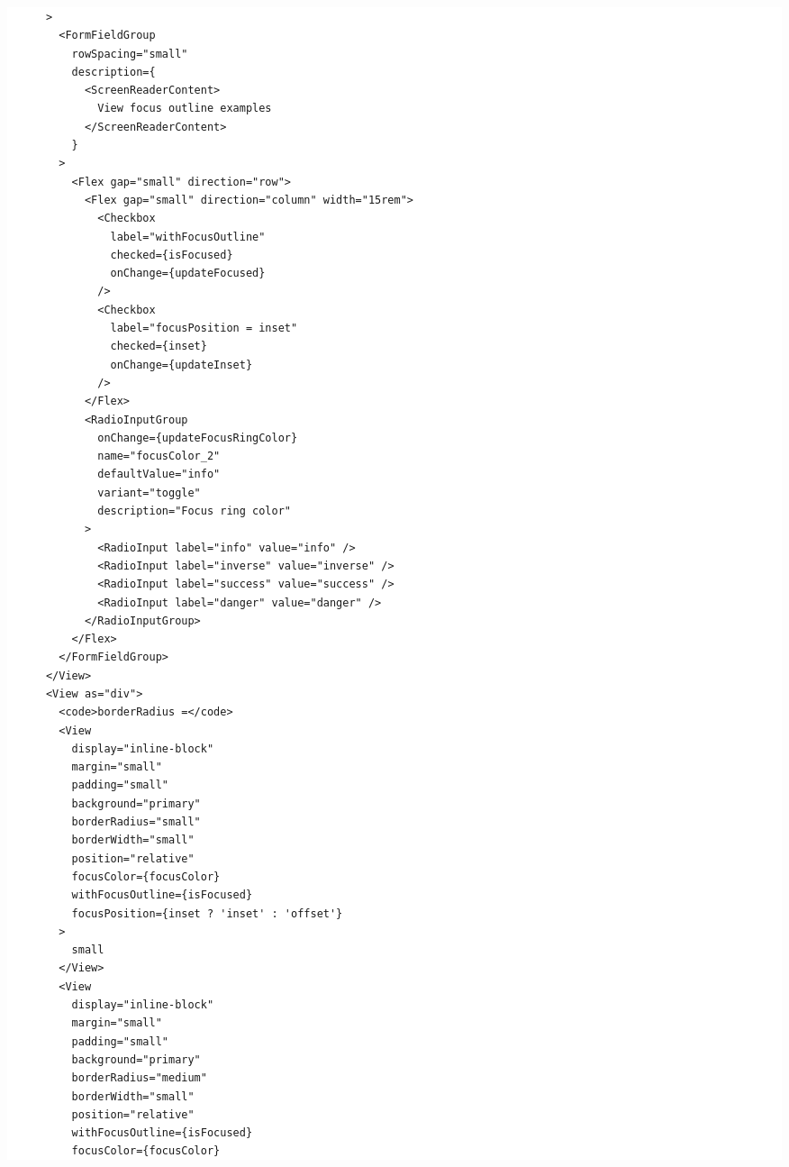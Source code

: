   ```
        >
          <FormFieldGroup
            rowSpacing="small"
            description={
              <ScreenReaderContent>
                View focus outline examples
              </ScreenReaderContent>
            }
          >
            <Flex gap="small" direction="row">
              <Flex gap="small" direction="column" width="15rem">
                <Checkbox
                  label="withFocusOutline"
                  checked={isFocused}
                  onChange={updateFocused}
                />
                <Checkbox
                  label="focusPosition = inset"
                  checked={inset}
                  onChange={updateInset}
                />
              </Flex>
              <RadioInputGroup
                onChange={updateFocusRingColor}
                name="focusColor_2"
                defaultValue="info"
                variant="toggle"
                description="Focus ring color"
              >
                <RadioInput label="info" value="info" />
                <RadioInput label="inverse" value="inverse" />
                <RadioInput label="success" value="success" />
                <RadioInput label="danger" value="danger" />
              </RadioInputGroup>
            </Flex>
          </FormFieldGroup>
        </View>
        <View as="div">
          <code>borderRadius =</code>
          <View
            display="inline-block"
            margin="small"
            padding="small"
            background="primary"
            borderRadius="small"
            borderWidth="small"
            position="relative"
            focusColor={focusColor}
            withFocusOutline={isFocused}
            focusPosition={inset ? 'inset' : 'offset'}
          >
            small
          </View>
          <View
            display="inline-block"
            margin="small"
            padding="small"
            background="primary"
            borderRadius="medium"
            borderWidth="small"
            position="relative"
            withFocusOutline={isFocused}
            focusColor={focusColor}
  ```